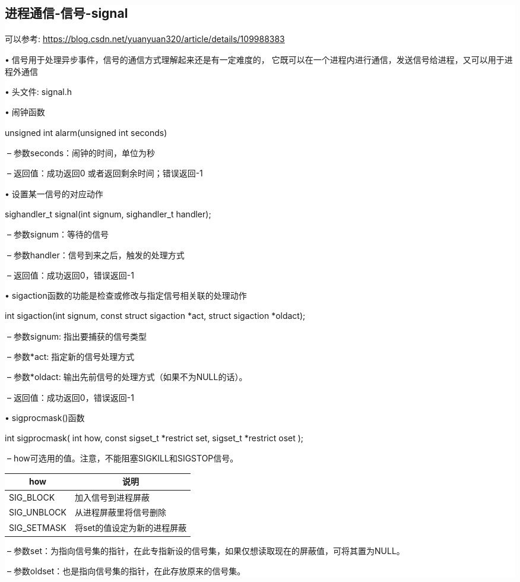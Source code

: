 

## 进程通信-信号-signal ##

可以参考: https://blog.csdn.net/yuanyuan320/article/details/109988383

• 信号用于处理异步事件，信号的通信方式理解起来还是有一定难度的， 它既可以在一个进程内进行通信，发送信号给进程，又可以用于进程外通信

• 头文件: signal.h

• 闹钟函数

unsigned int alarm(unsigned int seconds) 

​	– 参数seconds：闹钟的时间，单位为秒 

​	– 返回值：成功返回0 或者返回剩余时间；错误返回-1 

 

• 设置某一信号的对应动作

sighandler_t signal(int signum, sighandler_t handler); 

​	– 参数signum：等待的信号 

​	– 参数handler：信号到来之后，触发的处理方式 

​	– 返回值：成功返回0，错误返回-1

 

• sigaction函数的功能是检查或修改与指定信号相关联的处理动作

int sigaction(int signum, const struct sigaction *act, struct sigaction *oldact);

​	– 参数signum: 指出要捕获的信号类型

​	– 参数*act: 指定新的信号处理方式

​	– 参数*oldact: 输出先前信号的处理方式（如果不为NULL的话）。

​	– 返回值：成功返回0，错误返回-1

 

• sigprocmask()函数

int sigprocmask( int how, const sigset_t *restrict set, sigset_t *restrict oset );

​	– how可选用的值。注意，不能阻塞SIGKILL和SIGSTOP信号。

| how         | 说明                        |
| ----------- | --------------------------- |
| SIG_BLOCK   | 加入信号到进程屏蔽          |
| SIG_UNBLOCK | 从进程屏蔽里将信号删除      |
| SIG_SETMASK | 将set的值设定为新的进程屏蔽 |

​	– 参数set：为指向信号集的指针，在此专指新设的信号集，如果仅想读取现在的屏蔽值，可将其置为NULL。

​	– 参数oldset：也是指向信号集的指针，在此存放原来的信号集。

 
